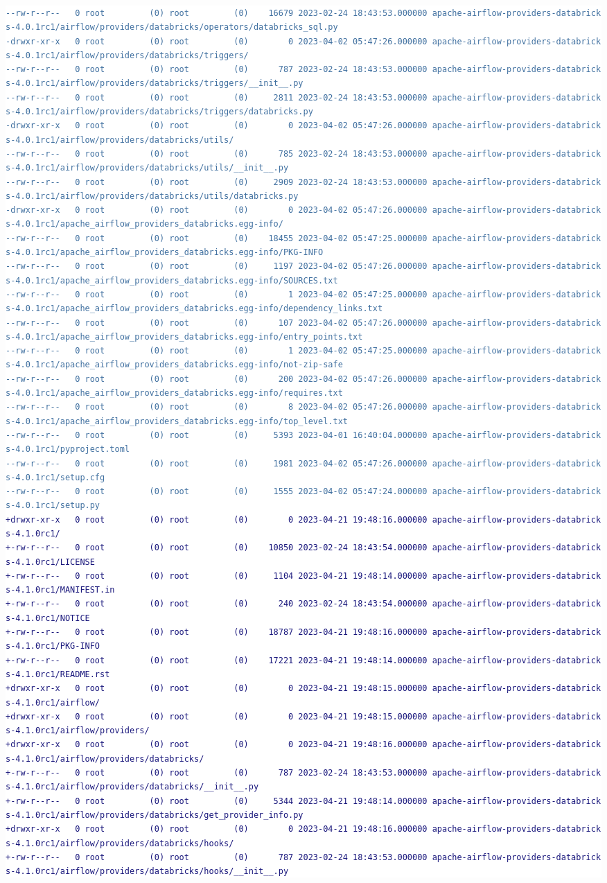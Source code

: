 ```diff
--rw-r--r--   0 root         (0) root         (0)    16679 2023-02-24 18:43:53.000000 apache-airflow-providers-databricks-4.0.1rc1/airflow/providers/databricks/operators/databricks_sql.py
-drwxr-xr-x   0 root         (0) root         (0)        0 2023-04-02 05:47:26.000000 apache-airflow-providers-databricks-4.0.1rc1/airflow/providers/databricks/triggers/
--rw-r--r--   0 root         (0) root         (0)      787 2023-02-24 18:43:53.000000 apache-airflow-providers-databricks-4.0.1rc1/airflow/providers/databricks/triggers/__init__.py
--rw-r--r--   0 root         (0) root         (0)     2811 2023-02-24 18:43:53.000000 apache-airflow-providers-databricks-4.0.1rc1/airflow/providers/databricks/triggers/databricks.py
-drwxr-xr-x   0 root         (0) root         (0)        0 2023-04-02 05:47:26.000000 apache-airflow-providers-databricks-4.0.1rc1/airflow/providers/databricks/utils/
--rw-r--r--   0 root         (0) root         (0)      785 2023-02-24 18:43:53.000000 apache-airflow-providers-databricks-4.0.1rc1/airflow/providers/databricks/utils/__init__.py
--rw-r--r--   0 root         (0) root         (0)     2909 2023-02-24 18:43:53.000000 apache-airflow-providers-databricks-4.0.1rc1/airflow/providers/databricks/utils/databricks.py
-drwxr-xr-x   0 root         (0) root         (0)        0 2023-04-02 05:47:26.000000 apache-airflow-providers-databricks-4.0.1rc1/apache_airflow_providers_databricks.egg-info/
--rw-r--r--   0 root         (0) root         (0)    18455 2023-04-02 05:47:25.000000 apache-airflow-providers-databricks-4.0.1rc1/apache_airflow_providers_databricks.egg-info/PKG-INFO
--rw-r--r--   0 root         (0) root         (0)     1197 2023-04-02 05:47:26.000000 apache-airflow-providers-databricks-4.0.1rc1/apache_airflow_providers_databricks.egg-info/SOURCES.txt
--rw-r--r--   0 root         (0) root         (0)        1 2023-04-02 05:47:25.000000 apache-airflow-providers-databricks-4.0.1rc1/apache_airflow_providers_databricks.egg-info/dependency_links.txt
--rw-r--r--   0 root         (0) root         (0)      107 2023-04-02 05:47:26.000000 apache-airflow-providers-databricks-4.0.1rc1/apache_airflow_providers_databricks.egg-info/entry_points.txt
--rw-r--r--   0 root         (0) root         (0)        1 2023-04-02 05:47:25.000000 apache-airflow-providers-databricks-4.0.1rc1/apache_airflow_providers_databricks.egg-info/not-zip-safe
--rw-r--r--   0 root         (0) root         (0)      200 2023-04-02 05:47:26.000000 apache-airflow-providers-databricks-4.0.1rc1/apache_airflow_providers_databricks.egg-info/requires.txt
--rw-r--r--   0 root         (0) root         (0)        8 2023-04-02 05:47:26.000000 apache-airflow-providers-databricks-4.0.1rc1/apache_airflow_providers_databricks.egg-info/top_level.txt
--rw-r--r--   0 root         (0) root         (0)     5393 2023-04-01 16:40:04.000000 apache-airflow-providers-databricks-4.0.1rc1/pyproject.toml
--rw-r--r--   0 root         (0) root         (0)     1981 2023-04-02 05:47:26.000000 apache-airflow-providers-databricks-4.0.1rc1/setup.cfg
--rw-r--r--   0 root         (0) root         (0)     1555 2023-04-02 05:47:24.000000 apache-airflow-providers-databricks-4.0.1rc1/setup.py
+drwxr-xr-x   0 root         (0) root         (0)        0 2023-04-21 19:48:16.000000 apache-airflow-providers-databricks-4.1.0rc1/
+-rw-r--r--   0 root         (0) root         (0)    10850 2023-02-24 18:43:54.000000 apache-airflow-providers-databricks-4.1.0rc1/LICENSE
+-rw-r--r--   0 root         (0) root         (0)     1104 2023-04-21 19:48:14.000000 apache-airflow-providers-databricks-4.1.0rc1/MANIFEST.in
+-rw-r--r--   0 root         (0) root         (0)      240 2023-02-24 18:43:54.000000 apache-airflow-providers-databricks-4.1.0rc1/NOTICE
+-rw-r--r--   0 root         (0) root         (0)    18787 2023-04-21 19:48:16.000000 apache-airflow-providers-databricks-4.1.0rc1/PKG-INFO
+-rw-r--r--   0 root         (0) root         (0)    17221 2023-04-21 19:48:14.000000 apache-airflow-providers-databricks-4.1.0rc1/README.rst
+drwxr-xr-x   0 root         (0) root         (0)        0 2023-04-21 19:48:15.000000 apache-airflow-providers-databricks-4.1.0rc1/airflow/
+drwxr-xr-x   0 root         (0) root         (0)        0 2023-04-21 19:48:15.000000 apache-airflow-providers-databricks-4.1.0rc1/airflow/providers/
+drwxr-xr-x   0 root         (0) root         (0)        0 2023-04-21 19:48:16.000000 apache-airflow-providers-databricks-4.1.0rc1/airflow/providers/databricks/
+-rw-r--r--   0 root         (0) root         (0)      787 2023-02-24 18:43:53.000000 apache-airflow-providers-databricks-4.1.0rc1/airflow/providers/databricks/__init__.py
+-rw-r--r--   0 root         (0) root         (0)     5344 2023-04-21 19:48:14.000000 apache-airflow-providers-databricks-4.1.0rc1/airflow/providers/databricks/get_provider_info.py
+drwxr-xr-x   0 root         (0) root         (0)        0 2023-04-21 19:48:16.000000 apache-airflow-providers-databricks-4.1.0rc1/airflow/providers/databricks/hooks/
+-rw-r--r--   0 root         (0) root         (0)      787 2023-02-24 18:43:53.000000 apache-airflow-providers-databricks-4.1.0rc1/airflow/providers/databricks/hooks/__init__.py
```